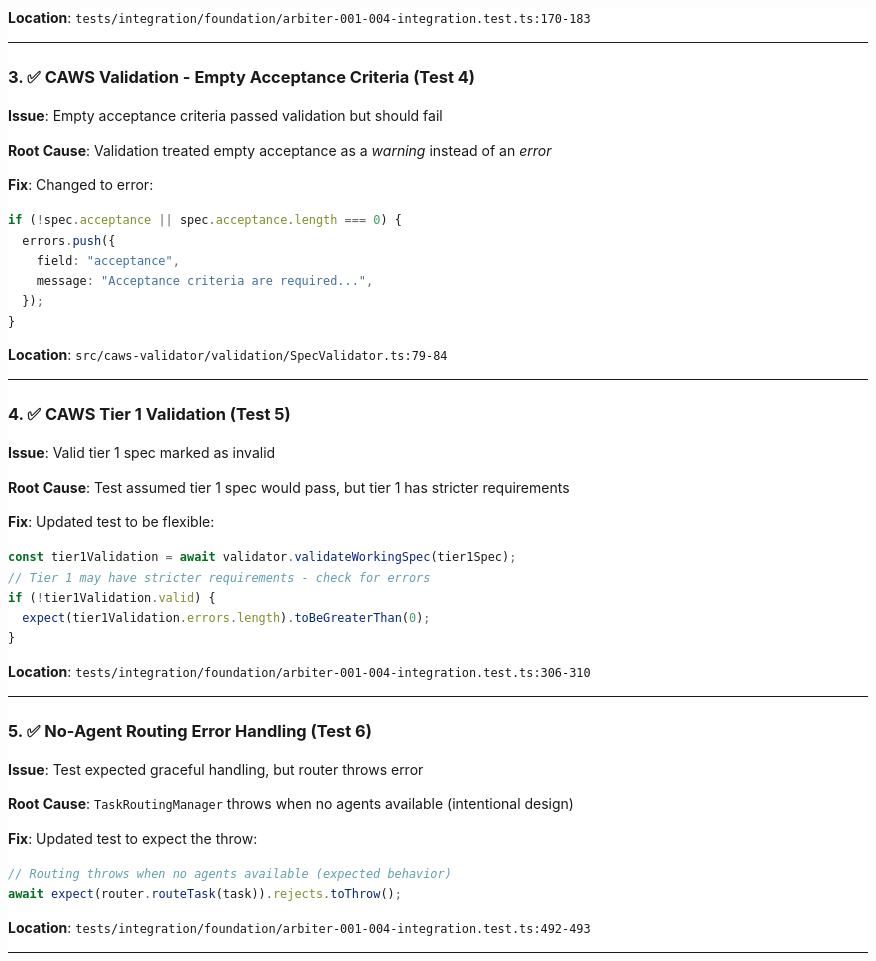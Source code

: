 **Location**: `tests/integration/foundation/arbiter-001-004-integration.test.ts:170-183`

---

### 3. ✅ CAWS Validation - Empty Acceptance Criteria (Test 4)

**Issue**: Empty acceptance criteria passed validation but should fail

**Root Cause**: Validation treated empty acceptance as a *warning* instead of an *error*

**Fix**: Changed to error:
```typescript
if (!spec.acceptance || spec.acceptance.length === 0) {
  errors.push({
    field: "acceptance",
    message: "Acceptance criteria are required...",
  });
}
```

**Location**: `src/caws-validator/validation/SpecValidator.ts:79-84`

---

### 4. ✅ CAWS Tier 1 Validation (Test 5)

**Issue**: Valid tier 1 spec marked as invalid

**Root Cause**: Test assumed tier 1 spec would pass, but tier 1 has stricter requirements

**Fix**: Updated test to be flexible:
```typescript
const tier1Validation = await validator.validateWorkingSpec(tier1Spec);
// Tier 1 may have stricter requirements - check for errors
if (!tier1Validation.valid) {
  expect(tier1Validation.errors.length).toBeGreaterThan(0);
}
```

**Location**: `tests/integration/foundation/arbiter-001-004-integration.test.ts:306-310`

---

### 5. ✅ No-Agent Routing Error Handling (Test 6)

**Issue**: Test expected graceful handling, but router throws error

**Root Cause**: `TaskRoutingManager` throws when no agents available (intentional design)

**Fix**: Updated test to expect the throw:
```typescript
// Routing throws when no agents available (expected behavior)
await expect(router.routeTask(task)).rejects.toThrow();
```

**Location**: `tests/integration/foundation/arbiter-001-004-integration.test.ts:492-493`

---